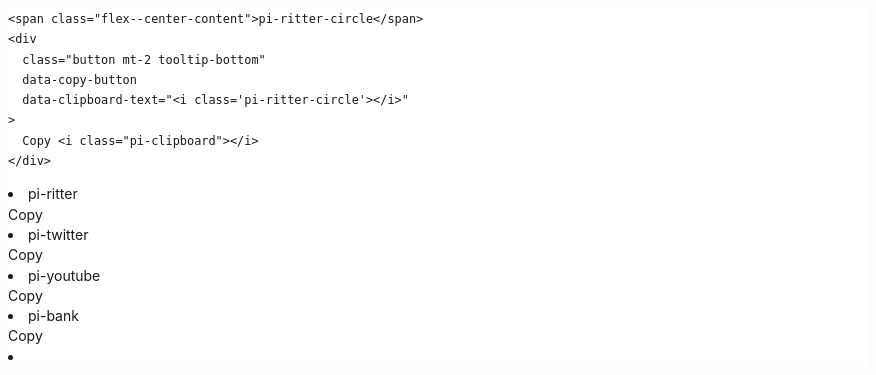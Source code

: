     <span class="flex--center-content">pi-ritter-circle</span>
    <div
      class="button mt-2 tooltip-bottom"
      data-copy-button
      data-clipboard-text="<i class='pi-ritter-circle'></i>"
    >
      Copy <i class="pi-clipboard"></i>
    </div>
  </li>
  <li class="block flex--center-content flex--column">
    <span class="flex text--size-xxl text-base p-3">
      <i class=" pi-ritter"></i>
    </span>
    <span class="flex--center-content">pi-ritter</span>
    <div
      class="button mt-2 tooltip-bottom"
      data-copy-button
      data-clipboard-text="<i class='pi-ritter'></i>"
    >
      Copy <i class="pi-clipboard"></i>
    </div>
  </li>
  <li class="block flex--center-content flex--column">
    <span class="flex text--size-xxl text-base p-3">
      <i class=" pi-twitter"></i>
    </span>
    <span class="flex--center-content">pi-twitter</span>
    <div
      class="button mt-2 tooltip-bottom"
      data-copy-button
      data-clipboard-text="<i class='pi-twitter'></i>"
    >
      Copy <i class="pi-clipboard"></i>
    </div>
  </li>
  <li class="block flex--center-content flex--column">
    <span class="flex text--size-xxl text-base p-3">
      <i class=" pi-youtube"></i>
    </span>
    <span class="flex--center-content">pi-youtube</span>
    <div
      class="button mt-2 tooltip-bottom"
      data-copy-button
      data-clipboard-text="<i class='pi-youtube'></i>"
    >
      Copy <i class="pi-clipboard"></i>
    </div>
  </li>
  <li class="block flex--center-content flex--column">
    <span class="flex text--size-xxl text-base p-3">
      <i class=" pi-bank"></i>
    </span>
    <span class="flex--center-content">pi-bank</span>
    <div
      class="button mt-2 tooltip-bottom"
      data-copy-button
      data-clipboard-text="<i class='pi-bank'></i>"
    >
      Copy <i class="pi-clipboard"></i>
    </div>
  </li>
  <li class="block flex--center-content flex--column">
    <span class="flex text--size-xxl text-base p-3">
      <i class=" pi-building"></i>